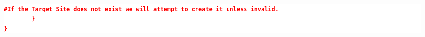 ```json
#If the Target Site does not exist we will attempt to create it unless invalid. 
        }
} 

```
   

